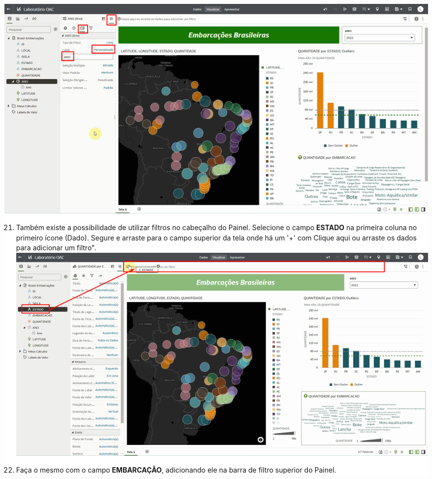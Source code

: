    ![Filtro Seletor](images/Filtro13.png)   

21. Também existe a possibilidade de utilizar filtros no cabeçalho do Painel. Selecione o campo **ESTADO** na primeira coluna no primeiro ícone (Dado). Segure e arraste para o campo superior da tela onde há um '+' com Clique aqui ou arraste os dados para adicionar um filtro".
   ![Filtro Seletor](images/Filtro15.png)   

22. Faça o mesmo com o campo **EMBARCAÇÃO**, adicionando ele na barra de filtro superior do Painel. 